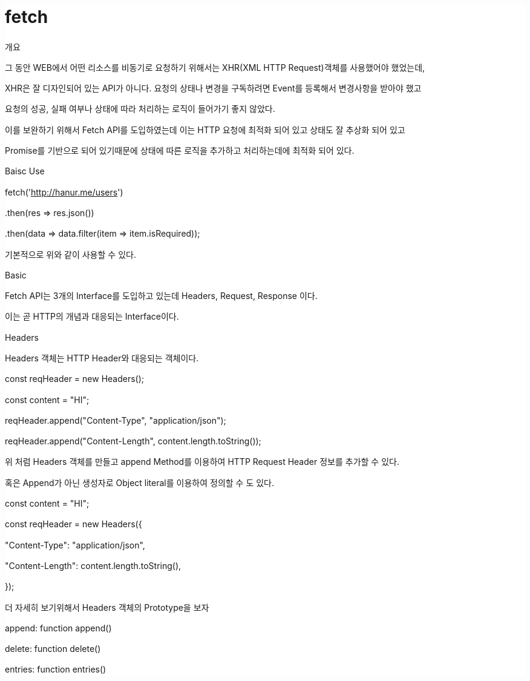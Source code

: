 # fetch

개요 

그 동안 WEB에서 어떤 리소스를 비동기로 요청하기 위해서는 XHR(XML HTTP Request)객체를 사용했어야 했었는데, 

XHR은 잘 디자인되어 있는 API가 아니다. 요청의 상태나 변경을 구독하려면 Event를 등록해서 변경사항을 받아야 했고 

요청의 성공, 실패 여부나 상태에 따라 처리하는 로직이 들어가기 좋지 않았다. 

이를 보완하기 위해서 Fetch API를 도입하였는데 이는 HTTP 요청에 최적화 되어 있고 상태도 잘 추상화 되어 있고 

Promise를 기반으로 되어 있기때문에 상태에 따른 로직을 추가하고 처리하는데에 최적화 되어 있다. 

Baisc Use 

fetch('http://hanur.me/users') 

.then(res => res.json()) 

.then(data => data.filter(item => item.isRequired)); 

기본적으로 위와 같이 사용할 수 있다. 

Basic 

Fetch API는 3개의 Interface를 도입하고 있는데 Headers, Request, Response 이다. 

이는 곧 HTTP의 개념과 대응되는 Interface이다. 

Headers 

Headers 객체는 HTTP Header와 대응되는 객체이다. 

const reqHeader = new Headers(); 

const content = "HI"; 

reqHeader.append("Content-Type", "application/json"); 

reqHeader.append("Content-Length", content.length.toString()); 

위 처럼 Headers 객체를 만들고 append Method를 이용하여 HTTP Request Header 정보를 추가할 수 있다. 

혹은 Append가 아닌 생성자로 Object literal를 이용하여 정의할 수 도 있다. 

const content = "HI"; 

const reqHeader = new Headers({ 

"Content-Type": "application/json", 

"Content-Length": content.length.toString(),  

}); 

더 자세히 보기위해서 Headers 객체의 Prototype을 보자 

append: function append() 

delete: function delete() 

entries: function entries() 
